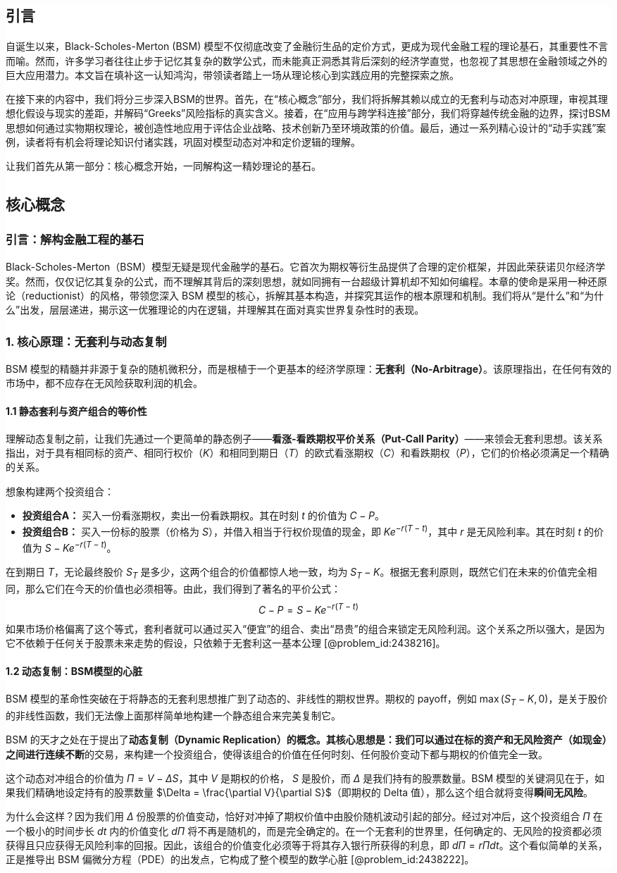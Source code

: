 ## 引言
自诞生以来，Black-Scholes-Merton (BSM) 模型不仅彻底改变了金融衍生品的定价方式，更成为现代金融工程的理论基石，其重要性不言而喻。然而，许多学习者往往止步于记忆其复杂的数学公式，而未能真正洞悉其背后深刻的经济学直觉，也忽视了其思想在金融领域之外的巨大应用潜力。本文旨在填补这一认知鸿沟，带领读者踏上一场从理论核心到实践应用的完整探索之旅。

在接下来的内容中，我们将分三步深入BSM的世界。首先，在“核心概念”部分，我们将拆解其赖以成立的无套利与动态对冲原理，审视其理想化假设与现实的差距，并解码“Greeks”风险指标的真实含义。接着，在“应用与跨学科连接”部分，我们将穿越传统金融的边界，探讨BSM思想如何通过实物期权理论，被创造性地应用于评估企业战略、技术创新乃至环境政策的价值。最后，通过一系列精心设计的“动手实践”案例，读者将有机会将理论知识付诸实践，巩固对模型动态对冲和定价逻辑的理解。

让我们首先从第一部分：核心概念开始，一同解构这一精妙理论的基石。

## 核心概念
### 引言：解构金融工程的基石

Black-Scholes-Merton（BSM）模型无疑是现代金融学的基石。它首次为期权等衍生品提供了合理的定价框架，并因此荣获诺贝尔经济学奖。然而，仅仅记忆其复杂的公式，而不理解其背后的深刻思想，就如同拥有一台超级计算机却不知如何编程。本章的使命是采用一种还原论（reductionist）的风格，带领您深入 BSM 模型的核心，拆解其基本构造，并探究其运作的根本原理和机制。我们将从“是什么”和“为什么”出发，层层递进，揭示这一优雅理论的内在逻辑，并理解其在面对真实世界复杂性时的表现。

### 1. 核心原理：无套利与动态复制

BSM 模型的精髓并非源于复杂的随机微积分，而是根植于一个更基本的经济学原理：**无套利（No-Arbitrage）**。该原理指出，在任何有效的市场中，都不应存在无风险获取利润的机会。

#### 1.1 静态套利与资产组合的等价性

理解动态复制之前，让我们先通过一个更简单的静态例子——**看涨-看跌期权平价关系（Put-Call Parity）**——来领会无套利思想。该关系指出，对于具有相同标的资产、相同行权价（$K$）和相同到期日（$T$）的欧式看涨期权（$C$）和看跌期权（$P$），它们的价格必须满足一个精确的关系。

想象构建两个投资组合：
- **投资组合A：** 买入一份看涨期权，卖出一份看跌期权。其在时刻 $t$ 的价值为 $C-P$。
- **投资组合B：** 买入一份标的股票（价格为 $S$），并借入相当于行权价现值的现金，即 $K e^{-r(T-t)}$，其中 $r$ 是无风险利率。其在时刻 $t$ 的价值为 $S - K e^{-r(T-t)}$。

在到期日 $T$，无论最终股价 $S_T$ 是多少，这两个组合的价值都惊人地一致，均为 $S_T - K$。根据无套利原则，既然它们在未来的价值完全相同，那么它们在今天的价值也必须相等。由此，我们得到了著名的平价公式：
$$
C - P = S - K e^{-r(T-t)}
$$
如果市场价格偏离了这个等式，套利者就可以通过买入“便宜”的组合、卖出“昂贵”的组合来锁定无风险利润。这个关系之所以强大，是因为它不依赖于任何关于股票未来走势的假设，只依赖于无套利这一基本公理 [@problem_id:2438216]。

#### 1.2 动态复制：BSM模型的心脏

BSM 模型的革命性突破在于将静态的无套利思想推广到了动态的、非线性的期权世界。期权的 payoff，例如 $\max(S_T - K, 0)$，是关于股价的非线性函数，我们无法像上面那样简单地构建一个静态组合来完美复制它。

BSM 的天才之处在于提出了**动态复制（Dynamic Replication）**的概念。其核心思想是：我们可以通过在标的资产和无风险资产（如现金）之间进行**连续不断**的交易，来构建一个投资组合，使得该组合的价值在任何时刻、任何股价变动下都与期权的价值完全一致。

这个动态对冲组合的价值为 $\Pi = V - \Delta S$，其中 $V$ 是期权的价格， $S$ 是股价，而 $\Delta$ 是我们持有的股票数量。BSM 模型的关键洞见在于，如果我们精确地设定持有的股票数量 $\Delta = \frac{\partial V}{\partial S}$（即期权的 Delta 值），那么这个组合就将变得**瞬间无风险**。

为什么会这样？因为我们用 $\Delta$ 份股票的价值变动，恰好对冲掉了期权价值中由股价随机波动引起的部分。经过对冲后，这个投资组合 $\Pi$ 在一个极小的时间步长 $dt$ 内的价值变化 $d\Pi$ 将不再是随机的，而是完全确定的。在一个无套利的世界里，任何确定的、无风险的投资都必须获得且只应获得无风险利率的回报。因此，该组合的价值变化必须等于将其存入银行所获得的利息，即 $d\Pi = r\Pi dt$。这个看似简单的关系，正是推导出 BSM 偏微分方程（PDE）的出发点，它构成了整个模型的数学心脏 [@problem_id:2438222]。
